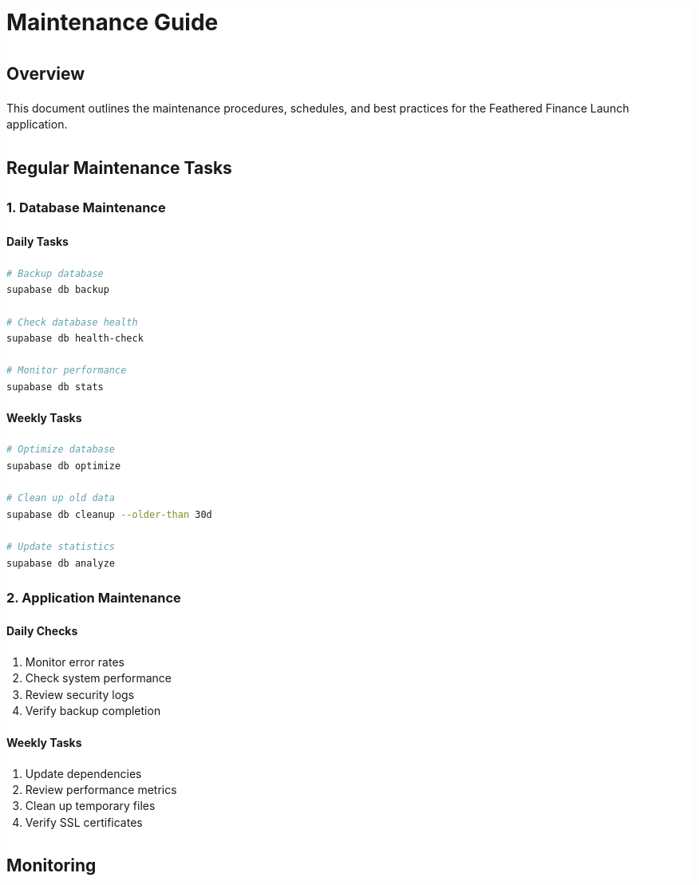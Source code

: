 # Maintenance Guide

## Overview

This document outlines the maintenance procedures, schedules, and best practices for the Feathered Finance Launch application.

## Regular Maintenance Tasks

### 1. Database Maintenance

#### Daily Tasks
```bash
# Backup database
supabase db backup

# Check database health
supabase db health-check

# Monitor performance
supabase db stats
```

#### Weekly Tasks
```bash
# Optimize database
supabase db optimize

# Clean up old data
supabase db cleanup --older-than 30d

# Update statistics
supabase db analyze
```

### 2. Application Maintenance

#### Daily Checks
1. Monitor error rates
2. Check system performance
3. Review security logs
4. Verify backup completion

#### Weekly Tasks
1. Update dependencies
2. Review performance metrics
3. Clean up temporary files
4. Verify SSL certificates

## Monitoring

